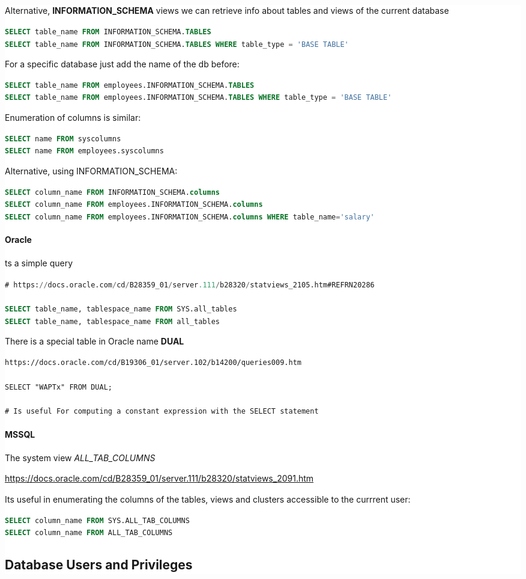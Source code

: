 Alternative, **INFORMATION_SCHEMA** views we can retrieve info about tables and views of the current database
```sql
SELECT table_name FROM INFORMATION_SCHEMA.TABLES
SELECT table_name FROM INFORMATION_SCHEMA.TABLES WHERE table_type = 'BASE TABLE'
```

For a specific database just add the name of the db before:
```sql
SELECT table_name FROM employees.INFORMATION_SCHEMA.TABLES
SELECT table_name FROM employees.INFORMATION_SCHEMA.TABLES WHERE table_type = 'BASE TABLE'
```

Enumeration of columns is similar:
```sql
SELECT name FROM syscolumns
SELECT name FROM employees.syscolumns
```

Alternative, using INFORMATION_SCHEMA:
```sql
SELECT column_name FROM INFORMATION_SCHEMA.columns
SELECT column_name FROM employees.INFORMATION_SCHEMA.columns
SELECT column_name FROM employees.INFORMATION_SCHEMA.columns WHERE table_name='salary'
```

#### Oracle
ts a simple query
```sql
# https://docs.oracle.com/cd/B28359_01/server.111/b28320/statviews_2105.htm#REFRN20286

SELECT table_name, tablespace_name FROM SYS.all_tables
SELECT table_name, tablespace_name FROM all_tables
```

There is a special table in Oracle name **DUAL**
```
https://docs.oracle.com/cd/B19306_01/server.102/b14200/queries009.htm

SELECT "WAPTx" FROM DUAL;

# Is useful For computing a constant expression with the SELECT statement
```

#### MSSQL
The system view *ALL_TAB_COLUMNS*

https://docs.oracle.com/cd/B28359_01/server.111/b28320/statviews_2091.htm

Its useful in enumerating the columns of the tables, views and clusters accessible to the currrent user:
```sql
SELECT column_name FROM SYS.ALL_TAB_COLUMNS
SELECT column_name FROM ALL_TAB_COLUMNS
```


## Database Users and Privileges
